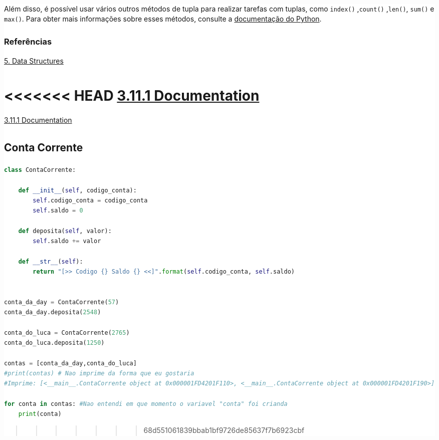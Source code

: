 Além disso, é possível usar vários outros métodos de tupla para realizar tarefas com tuplas, como  `index()` ,`count()` ,`len()`, `sum()` e `max()`. Para obter mais informações sobre esses métodos, consulte a [documentação do Python](https://docs.python.org/3/tutorial/datastructures.html).

### Referências

[5. Data Structures](https://docs.python.org/3/tutorial/datastructures.html)

<<<<<<< HEAD
[3.11.1 Documentation](https://docs.python.org/pt-br/3/index.html)
=======
[3.11.1 Documentation](https://docs.python.org/pt-br/3/index.html)


## Conta Corrente

```python
class ContaCorrente:
    
    def __init__(self, codigo_conta):
        self.codigo_conta = codigo_conta
        self.saldo = 0
        
    def deposita(self, valor):
        self.saldo += valor
    
    def __str__(self):
        return "[>> Codigo {} Saldo {} <<]".format(self.codigo_conta, self.saldo)
    

conta_da_day = ContaCorrente(57)
conta_da_day.deposita(2548)

conta_do_luca = ContaCorrente(2765)
conta_do_luca.deposita(1250)

contas = [conta_da_day,conta_do_luca]
#print(contas) # Nao imprime da forma que eu gostaria 
#Imprime: [<__main__.ContaCorrente object at 0x000001FD4201F110>, <__main__.ContaCorrente object at 0x000001FD4201F190>]

for conta in contas: #Nao entendi em que momento o variavel "conta" foi crianda
    print(conta)
```
>>>>>>> 68d551061839bbab1bf9726de85637f7b6923cbf

